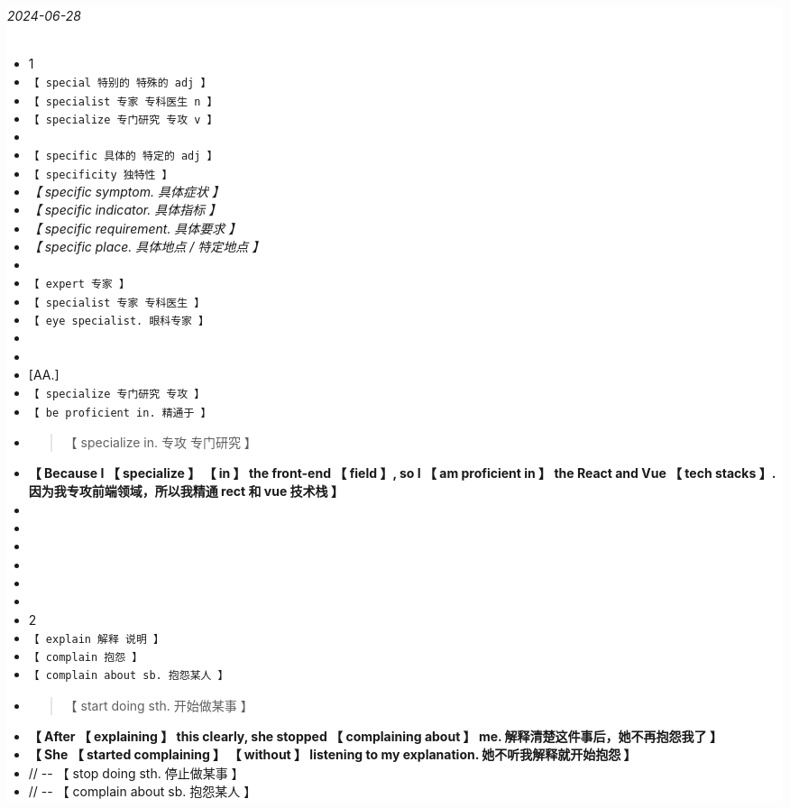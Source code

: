###### 2024-06-28

- 1
- `【 special 特别的 特殊的 adj 】`
- `【 specialist 专家 专科医生 n 】`
- `【 specialize 专门研究 专攻 v 】`
-
- `【 specific 具体的 特定的 adj 】`
- `【 specificity 独特性 】`
- _【 specific symptom. 具体症状 】_
- _【 specific indicator. 具体指标 】_
- _【 specific requirement. 具体要求 】_
- _【 specific place. 具体地点 / 特定地点 】_
-
- `【 expert 专家 】`
- `【 specialist 专家 专科医生 】`
- `【 eye specialist. 眼科专家 】`
-
-
- [AA.]
- `【 specialize 专门研究 专攻 】`
- `【 be proficient in. 精通于 】`
- > 【 specialize in. 专攻 专门研究 】
- **【 Because I 【 specialize 】 【 in 】 the front-end 【 field 】, so I 【 am proficient in 】 the React and Vue 【 tech stacks 】. 因为我专攻前端领域，所以我精通 rect 和 vue 技术栈 】**
-
-
-
-
-
-
- 2
- `【 explain 解释 说明 】`
- `【 complain 抱怨 】`
- `【 complain about sb. 抱怨某人 】`
- > 【 start doing sth. 开始做某事 】
- **【 After 【 explaining 】 this clearly, she stopped 【 complaining about 】 me. 解释清楚这件事后，她不再抱怨我了 】**
- **【 She 【 started complaining 】 【 without 】 listening to my explanation. 她不听我解释就开始抱怨 】**
- // -- 【 stop doing sth. 停止做某事 】
- // -- 【 complain about sb. 抱怨某人 】

